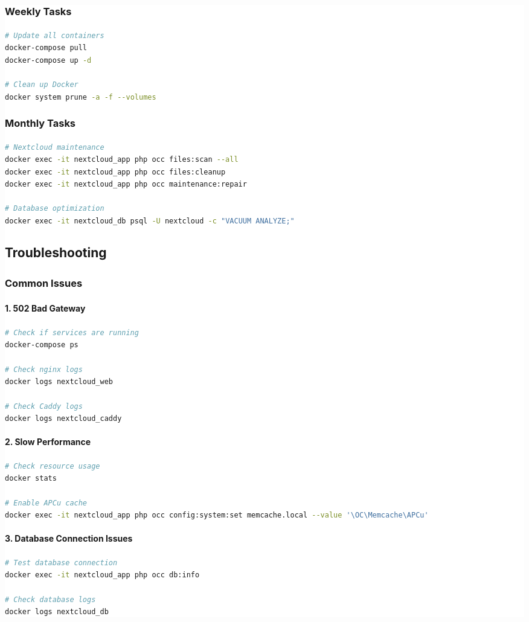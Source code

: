 ### Weekly Tasks
```bash
# Update all containers
docker-compose pull
docker-compose up -d

# Clean up Docker
docker system prune -a -f --volumes
```

### Monthly Tasks
```bash
# Nextcloud maintenance
docker exec -it nextcloud_app php occ files:scan --all
docker exec -it nextcloud_app php occ files:cleanup
docker exec -it nextcloud_app php occ maintenance:repair

# Database optimization
docker exec -it nextcloud_db psql -U nextcloud -c "VACUUM ANALYZE;"
```

## Troubleshooting

### Common Issues

#### 1. 502 Bad Gateway
```bash
# Check if services are running
docker-compose ps

# Check nginx logs
docker logs nextcloud_web

# Check Caddy logs
docker logs nextcloud_caddy
```

#### 2. Slow Performance
```bash
# Check resource usage
docker stats

# Enable APCu cache
docker exec -it nextcloud_app php occ config:system:set memcache.local --value '\OC\Memcache\APCu'
```

#### 3. Database Connection Issues
```bash
# Test database connection
docker exec -it nextcloud_app php occ db:info

# Check database logs
docker logs nextcloud_db
```
